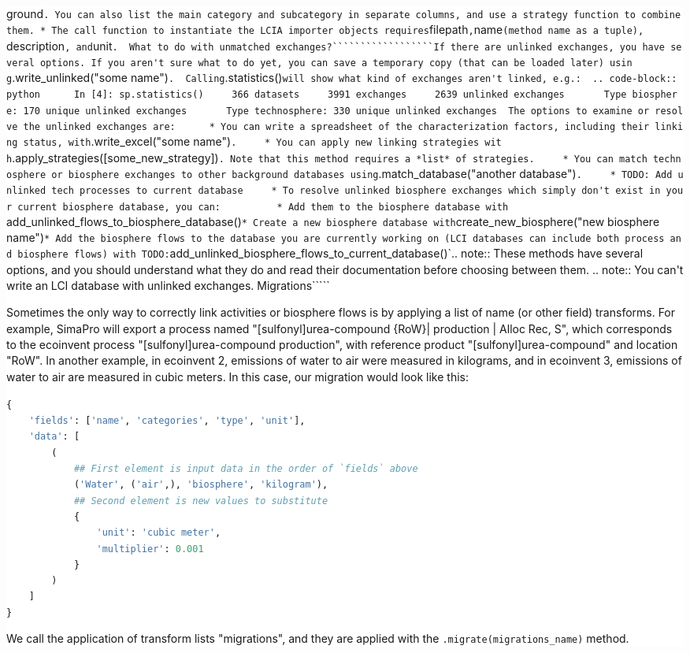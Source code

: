 ground`. You can also list the main category and subcategory in separate columns, and use a strategy function to combine them. * The call function to instantiate the LCIA importer objects requires`filepath`,`name`(method name as a tuple),`description`, and`unit`.  What to do with unmatched exchanges?``````````````````If there are unlinked exchanges, you have several options. If you aren't sure what to do yet, you can save a temporary copy (that can be loaded later) using`.write_unlinked(\"some
name\")`.  Calling`.statistics()`will show what kind of exchanges aren't linked, e.g.:  .. code-block:: python      In [4]: sp.statistics()     366 datasets     3991 exchanges     2639 unlinked exchanges       Type biosphere: 170 unique unlinked exchanges       Type technosphere: 330 unique unlinked exchanges  The options to examine or resolve the unlinked exchanges are:      * You can write a spreadsheet of the characterization factors, including their linking status, with`.write_excel(\"some
name\")`.     * You can apply new linking strategies with`.apply_strategies(\[some_new_strategy\])`. Note that this method requires a *list* of strategies.     * You can match technosphere or biosphere exchanges to other background databases using`.match_database(\"another
database\")`.     * TODO: Add unlinked tech processes to current database     * To resolve unlinked biosphere exchanges which simply don't exist in your current biosphere database, you can:          * Add them to the biosphere database with`add_unlinked_flows_to_biosphere_database()`* Create a new biosphere database with`create_new_biosphere(\"new
biosphere
name\")`* Add the biosphere flows to the database you are currently working on (LCI databases can include both process and biosphere flows) with TODO:`add_unlinked_biosphere_flows_to_current_database()`.. note:: These methods have several options, and you should understand what they do and read their documentation before choosing between them.  .. note:: You can't write an LCI database with unlinked exchanges.  Migrations`````

Sometimes the only way to correctly link activities or biosphere flows
is by applying a list of name (or other field) transforms. For example,
SimaPro will export a process named \"\[sulfonyl\]urea-compound {RoW}\|
production \| Alloc Rec, S\", which corresponds to the ecoinvent process
\"\[sulfonyl\]urea-compound production\", with reference product
\"\[sulfonyl\]urea-compound\" and location \"RoW\". In another example,
in ecoinvent 2, emissions of water to air were measured in kilograms,
and in ecoinvent 3, emissions of water to air are measured in cubic
meters. In this case, our migration would look like this:

``` python
{
    'fields': ['name', 'categories', 'type', 'unit'],
    'data': [
        (
            ## First element is input data in the order of `fields` above
            ('Water', ('air',), 'biosphere', 'kilogram'),
            ## Second element is new values to substitute
            {
                'unit': 'cubic meter',
                'multiplier': 0.001
            }
        )
    ]
}
```

We call the application of transform lists \"migrations\", and they are
applied with the `.migrate(migrations_name)` method.
